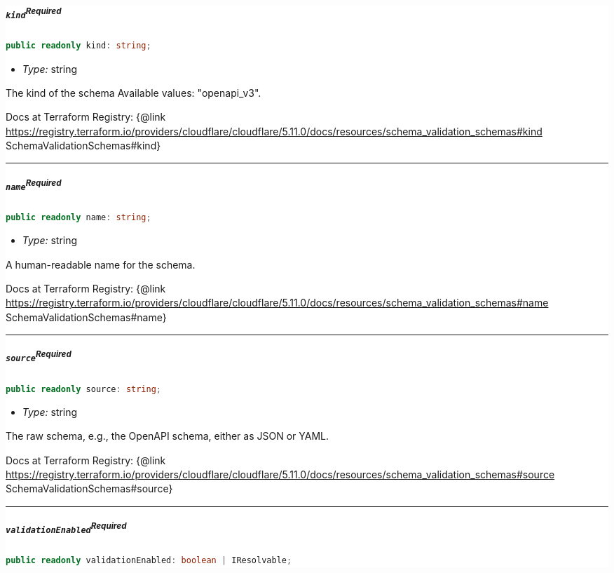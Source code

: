 ##### `kind`<sup>Required</sup> <a name="kind" id="@cdktf/provider-cloudflare.schemaValidationSchemas.SchemaValidationSchemasConfig.property.kind"></a>

```typescript
public readonly kind: string;
```

- *Type:* string

The kind of the schema Available values: "openapi_v3".

Docs at Terraform Registry: {@link https://registry.terraform.io/providers/cloudflare/cloudflare/5.11.0/docs/resources/schema_validation_schemas#kind SchemaValidationSchemas#kind}

---

##### `name`<sup>Required</sup> <a name="name" id="@cdktf/provider-cloudflare.schemaValidationSchemas.SchemaValidationSchemasConfig.property.name"></a>

```typescript
public readonly name: string;
```

- *Type:* string

A human-readable name for the schema.

Docs at Terraform Registry: {@link https://registry.terraform.io/providers/cloudflare/cloudflare/5.11.0/docs/resources/schema_validation_schemas#name SchemaValidationSchemas#name}

---

##### `source`<sup>Required</sup> <a name="source" id="@cdktf/provider-cloudflare.schemaValidationSchemas.SchemaValidationSchemasConfig.property.source"></a>

```typescript
public readonly source: string;
```

- *Type:* string

The raw schema, e.g., the OpenAPI schema, either as JSON or YAML.

Docs at Terraform Registry: {@link https://registry.terraform.io/providers/cloudflare/cloudflare/5.11.0/docs/resources/schema_validation_schemas#source SchemaValidationSchemas#source}

---

##### `validationEnabled`<sup>Required</sup> <a name="validationEnabled" id="@cdktf/provider-cloudflare.schemaValidationSchemas.SchemaValidationSchemasConfig.property.validationEnabled"></a>

```typescript
public readonly validationEnabled: boolean | IResolvable;
```

